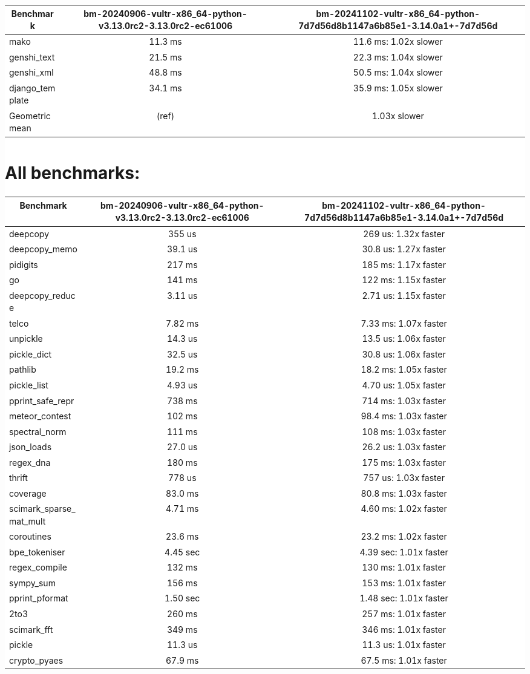 | Benchmark       | bm-20240906-vultr-x86_64-python-v3.13.0rc2-3.13.0rc2-ec61006 | bm-20241102-vultr-x86_64-python-7d7d56d8b1147a6b85e1-3.14.0a1+-7d7d56d |
|-----------------|:------------------------------------------------------------:|:----------------------------------------------------------------------:|
| mako            | 11.3 ms                                                      | 11.6 ms: 1.02x slower                                                  |
| genshi_text     | 21.5 ms                                                      | 22.3 ms: 1.04x slower                                                  |
| genshi_xml      | 48.8 ms                                                      | 50.5 ms: 1.04x slower                                                  |
| django_template | 34.1 ms                                                      | 35.9 ms: 1.05x slower                                                  |
| Geometric mean  | (ref)                                                        | 1.03x slower                                                           |

All benchmarks:
===============

| Benchmark                | bm-20240906-vultr-x86_64-python-v3.13.0rc2-3.13.0rc2-ec61006 | bm-20241102-vultr-x86_64-python-7d7d56d8b1147a6b85e1-3.14.0a1+-7d7d56d |
|--------------------------|:------------------------------------------------------------:|:----------------------------------------------------------------------:|
| deepcopy                 | 355 us                                                       | 269 us: 1.32x faster                                                   |
| deepcopy_memo            | 39.1 us                                                      | 30.8 us: 1.27x faster                                                  |
| pidigits                 | 217 ms                                                       | 185 ms: 1.17x faster                                                   |
| go                       | 141 ms                                                       | 122 ms: 1.15x faster                                                   |
| deepcopy_reduce          | 3.11 us                                                      | 2.71 us: 1.15x faster                                                  |
| telco                    | 7.82 ms                                                      | 7.33 ms: 1.07x faster                                                  |
| unpickle                 | 14.3 us                                                      | 13.5 us: 1.06x faster                                                  |
| pickle_dict              | 32.5 us                                                      | 30.8 us: 1.06x faster                                                  |
| pathlib                  | 19.2 ms                                                      | 18.2 ms: 1.05x faster                                                  |
| pickle_list              | 4.93 us                                                      | 4.70 us: 1.05x faster                                                  |
| pprint_safe_repr         | 738 ms                                                       | 714 ms: 1.03x faster                                                   |
| meteor_contest           | 102 ms                                                       | 98.4 ms: 1.03x faster                                                  |
| spectral_norm            | 111 ms                                                       | 108 ms: 1.03x faster                                                   |
| json_loads               | 27.0 us                                                      | 26.2 us: 1.03x faster                                                  |
| regex_dna                | 180 ms                                                       | 175 ms: 1.03x faster                                                   |
| thrift                   | 778 us                                                       | 757 us: 1.03x faster                                                   |
| coverage                 | 83.0 ms                                                      | 80.8 ms: 1.03x faster                                                  |
| scimark_sparse_mat_mult  | 4.71 ms                                                      | 4.60 ms: 1.02x faster                                                  |
| coroutines               | 23.6 ms                                                      | 23.2 ms: 1.02x faster                                                  |
| bpe_tokeniser            | 4.45 sec                                                     | 4.39 sec: 1.01x faster                                                 |
| regex_compile            | 132 ms                                                       | 130 ms: 1.01x faster                                                   |
| sympy_sum                | 156 ms                                                       | 153 ms: 1.01x faster                                                   |
| pprint_pformat           | 1.50 sec                                                     | 1.48 sec: 1.01x faster                                                 |
| 2to3                     | 260 ms                                                       | 257 ms: 1.01x faster                                                   |
| scimark_fft              | 349 ms                                                       | 346 ms: 1.01x faster                                                   |
| pickle                   | 11.3 us                                                      | 11.3 us: 1.01x faster                                                  |
| crypto_pyaes             | 67.9 ms                                                      | 67.5 ms: 1.01x faster                                                  |